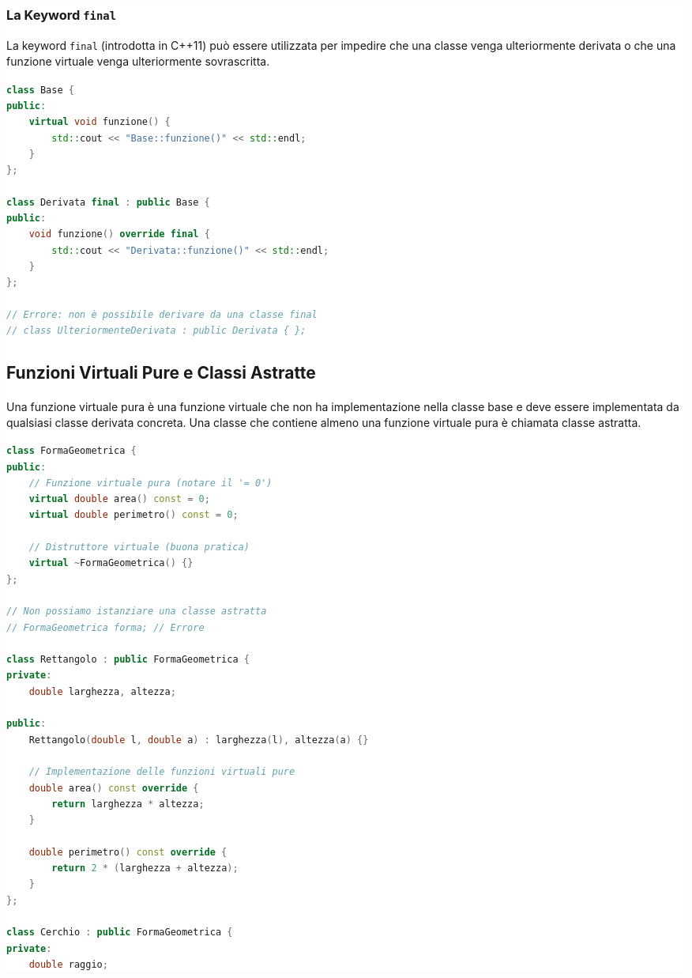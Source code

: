 ### La Keyword `final`

La keyword `final` (introdotta in C++11) può essere utilizzata per impedire che una classe venga ulteriormente derivata o che una funzione virtuale venga ulteriormente sovrascritta.

```cpp
class Base {
public:
    virtual void funzione() {
        std::cout << "Base::funzione()" << std::endl;
    }
};

class Derivata final : public Base {
public:
    void funzione() override final {
        std::cout << "Derivata::funzione()" << std::endl;
    }
};

// Errore: non è possibile derivare da una classe final
// class UlteriormenteDerivata : public Derivata { };
```

## Funzioni Virtuali Pure e Classi Astratte

Una funzione virtuale pura è una funzione virtuale che non ha implementazione nella classe base e deve essere implementata da qualsiasi classe derivata concreta. Una classe che contiene almeno una funzione virtuale pura è chiamata classe astratta.

```cpp
class FormaGeometrica {
public:
    // Funzione virtuale pura (notare il '= 0')
    virtual double area() const = 0;
    virtual double perimetro() const = 0;
    
    // Distruttore virtuale (buona pratica)
    virtual ~FormaGeometrica() {}
};

// Non possiamo istanziare una classe astratta
// FormaGeometrica forma; // Errore

class Rettangolo : public FormaGeometrica {
private:
    double larghezza, altezza;

public:
    Rettangolo(double l, double a) : larghezza(l), altezza(a) {}
    
    // Implementazione delle funzioni virtuali pure
    double area() const override {
        return larghezza * altezza;
    }
    
    double perimetro() const override {
        return 2 * (larghezza + altezza);
    }
};

class Cerchio : public FormaGeometrica {
private:
    double raggio;

```